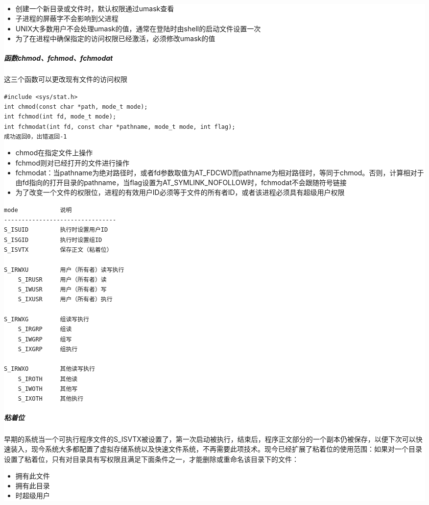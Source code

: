 * 创建一个新目录或文件时，默认权限通过umask查看
* 子进程的屏蔽字不会影响到父进程
* UNIX大多数用户不会处理umask的值，通常在登陆时由shell的启动文件设置一次
* 为了在进程中确保指定的访问权限已经激活，必须修改umask的值

##### 函数chmod、fchmod、fchmodat

这三个函数可以更改现有文件的访问权限

```
#include <sys/stat.h>
int chmod(const char *path, mode_t mode);
int fchmod(int fd, mode_t mode);
int fchmodat(int fd, const char *pathname, mode_t mode, int flag);
成功返回0，出错返回-1
```

* chmod在指定文件上操作
* fchmod则对已经打开的文件进行操作
* fchmodat：当pathname为绝对路径时，或者fd参数取值为AT_FDCWD而pathname为相对路径时，等同于chmod。否则，计算相对于由fd指向的打开目录的pathname，当flag设置为AT_SYMLINK_NOFOLLOW时，fchmodat不会跟随符号链接
* 为了改变一个文件的权限位，进程的有效用户ID必须等于文件的所有者ID，或者该进程必须具有超级用户权限

```
mode 			说明
--------------------------------
S_ISUID			执行时设置用户ID
S_ISGID			执行时设置组ID
S_ISVTX			保存正文（粘着位）

S_IRWXU			用户（所有者）读写执行
	S_IRUSR		用户（所有者）读
	S_IWUSR		用户（所有者）写
	S_IXUSR		用户（所有者）执行

S_IRWXG			组读写执行
	S_IRGRP		组读
	S_IWGRP		组写
	S_IXGRP		组执行

S_IRWXO			其他读写执行
	S_IROTH		其他读
	S_IWOTH		其他写
	S_IXOTH		其他执行
```

##### 粘着位

早期的系统当一个可执行程序文件的S_ISVTX被设置了，第一次启动被执行，结束后，程序正文部分的一个副本仍被保存，以便下次可以快速装入，现今系统大多都配置了虚拟存储系统以及快速文件系统，不再需要此项技术。现今已经扩展了粘着位的使用范围：如果对一个目录设置了粘着位，只有对目录具有写权限且满足下面条件之一，才能删除或重命名该目录下的文件：

* 拥有此文件
* 拥有此目录
* 时超级用户
